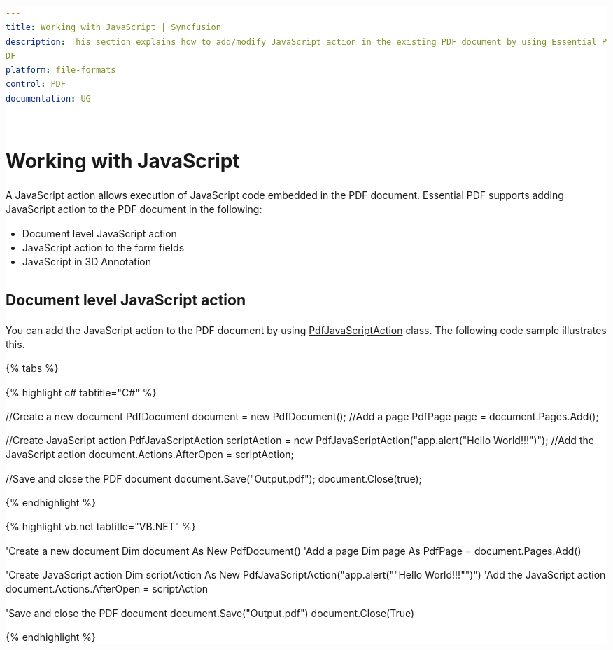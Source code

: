 ```yaml
---
title: Working with JavaScript | Syncfusion
description: This section explains how to add/modify JavaScript action in the existing PDF document by using Essential PDF
platform: file-formats
control: PDF
documentation: UG
---
```


# Working with JavaScript

A JavaScript action allows execution of JavaScript code embedded in the PDF document. Essential PDF supports adding JavaScript action to the PDF document in the following:

* Document level JavaScript action
* JavaScript action to the form fields
* JavaScript in 3D Annotation

## Document level JavaScript action

You can add the JavaScript action to the PDF document by using [PdfJavaScriptAction](https://help.syncfusion.com/cr/file-formats/Syncfusion.Pdf.Interactive.PdfJavaScriptAction.html) class. The following code sample illustrates this. 

{% tabs %}

{% highlight c# tabtitle="C#" %}

//Create a new document
PdfDocument document = new PdfDocument();
//Add a page
PdfPage page = document.Pages.Add();

//Create JavaScript action
PdfJavaScriptAction scriptAction = new PdfJavaScriptAction("app.alert(\"Hello World!!!\")");
//Add the JavaScript action
document.Actions.AfterOpen = scriptAction;

//Save and close the PDF document
document.Save("Output.pdf");
document.Close(true);

{% endhighlight %}

{% highlight vb.net tabtitle="VB.NET" %}

'Create a new document
Dim document As New PdfDocument()
'Add a page
Dim page As PdfPage = document.Pages.Add()

'Create JavaScript action
Dim scriptAction As New PdfJavaScriptAction("app.alert(""Hello World!!!"")")
'Add the JavaScript action
document.Actions.AfterOpen = scriptAction

'Save and close the PDF document
document.Save("Output.pdf")
document.Close(True)

{% endhighlight %}
